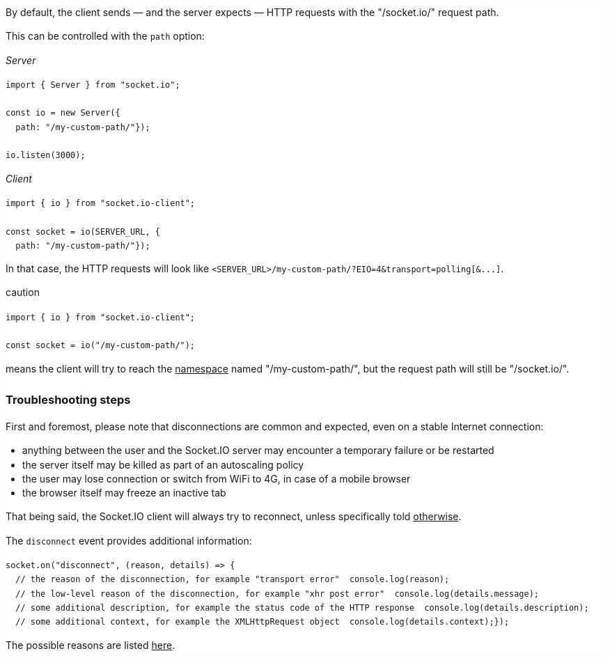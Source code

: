 By default, the client sends — and the server expects — HTTP requests with the "/socket.io/" request path.

This can be controlled with the `path` option:

_Server_
```
import { Server } from "socket.io";  
  
const io = new Server({  
  path: "/my-custom-path/"});  
  
io.listen(3000);  
```
_Client_
```
import { io } from "socket.io-client";  
  
const socket = io(SERVER_URL, {  
  path: "/my-custom-path/"});  
```
In that case, the HTTP requests will look like `<SERVER_URL>/my-custom-path/?EIO=4&transport=polling[&...]`.

caution
```
import { io } from "socket.io-client";  
  
const socket = io("/my-custom-path/");  
```
means the client will try to reach the [namespace](_docs_v4_namespaces_.md) named "/my-custom-path/", but the request path will still be "/socket.io/".

### Troubleshooting steps[​](_docs_v4_troubleshooting-connection-issues.md#troubleshooting-steps-1)

First and foremost, please note that disconnections are common and expected, even on a stable Internet connection:
*   anything between the user and the Socket.IO server may encounter a temporary failure or be restarted
*   the server itself may be killed as part of an autoscaling policy
*   the user may lose connection or switch from WiFi to 4G, in case of a mobile browser
*   the browser itself may freeze an inactive tab

That being said, the Socket.IO client will always try to reconnect, unless specifically told [otherwise](_docs_v4_client-options_.md#reconnection).

The `disconnect` event provides additional information:
```
socket.on("disconnect", (reason, details) => {  
  // the reason of the disconnection, for example "transport error"  console.log(reason);  
  // the low-level reason of the disconnection, for example "xhr post error"  console.log(details.message);  
  // some additional description, for example the status code of the HTTP response  console.log(details.description);  
  // some additional context, for example the XMLHttpRequest object  console.log(details.context);});  
```
The possible reasons are listed [here](_docs_v4_client-socket-instance_.md#disconnect).
